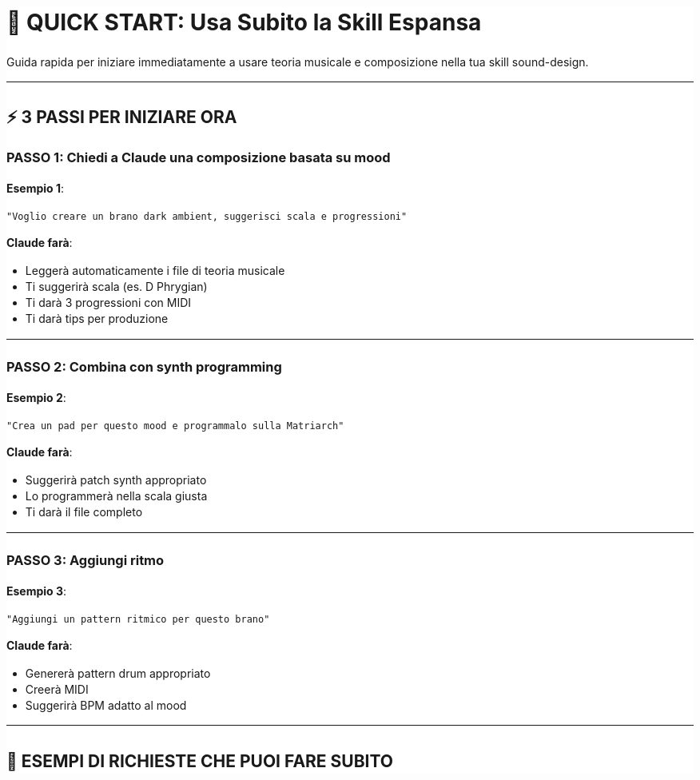 # 🚀 QUICK START: Usa Subito la Skill Espansa

Guida rapida per iniziare immediatamente a usare teoria musicale e composizione nella tua skill sound-design.

---

## ⚡ 3 PASSI PER INIZIARE ORA

### PASSO 1: Chiedi a Claude una composizione basata su mood

**Esempio 1**:
```
"Voglio creare un brano dark ambient, suggerisci scala e progressioni"
```

**Claude farà**:
- Leggerà automaticamente i file di teoria musicale
- Ti suggerirà scala (es. D Phrygian)
- Ti darà 3 progressioni con MIDI
- Ti darà tips per produzione

---

### PASSO 2: Combina con synth programming

**Esempio 2**:
```
"Crea un pad per questo mood e programmalo sulla Matriarch"
```

**Claude farà**:
- Suggerirà patch synth appropriato
- Lo programmerà nella scala giusta
- Ti darà il file completo

---

### PASSO 3: Aggiungi ritmo

**Esempio 3**:
```
"Aggiungi un pattern ritmico per questo brano"
```

**Claude farà**:
- Genererà pattern drum appropriato
- Creerà MIDI
- Suggerirà BPM adatto al mood

---

## 🎯 ESEMPI DI RICHIESTE CHE PUOI FARE SUBITO
